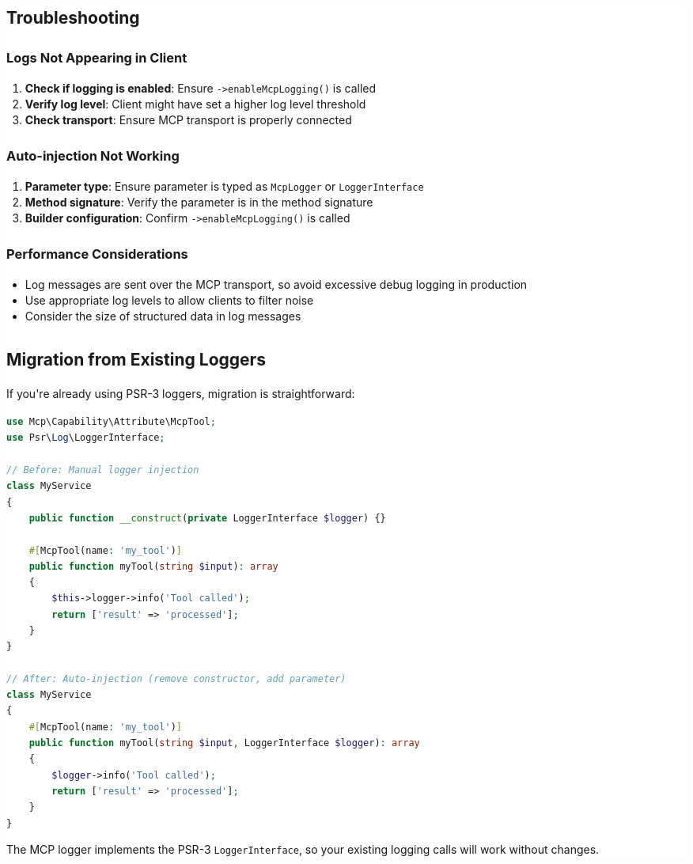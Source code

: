 ## Troubleshooting

### Logs Not Appearing in Client

1. **Check if logging is enabled**: Ensure `->enableMcpLogging()` is called
2. **Verify log level**: Client might have set a higher log level threshold
3. **Check transport**: Ensure MCP transport is properly connected

### Auto-injection Not Working

1. **Parameter type**: Ensure parameter is typed as `McpLogger` or `LoggerInterface`
2. **Method signature**: Verify the parameter is in the method signature
3. **Builder configuration**: Confirm `->enableMcpLogging()` is called

### Performance Considerations

- Log messages are sent over the MCP transport, so avoid excessive debug logging in production
- Use appropriate log levels to allow clients to filter noise
- Consider the size of structured data in log messages

## Migration from Existing Loggers

If you're already using PSR-3 loggers, migration is straightforward:

```php
use Mcp\Capability\Attribute\McpTool;
use Psr\Log\LoggerInterface;

// Before: Manual logger injection
class MyService
{
    public function __construct(private LoggerInterface $logger) {}

    #[McpTool(name: 'my_tool')]
    public function myTool(string $input): array
    {
        $this->logger->info('Tool called');
        return ['result' => 'processed'];
    }
}

// After: Auto-injection (remove constructor, add parameter)
class MyService
{
    #[McpTool(name: 'my_tool')]
    public function myTool(string $input, LoggerInterface $logger): array
    {
        $logger->info('Tool called');
        return ['result' => 'processed'];
    }
}
```

The MCP logger implements the PSR-3 `LoggerInterface`, so your existing logging calls will work without changes.